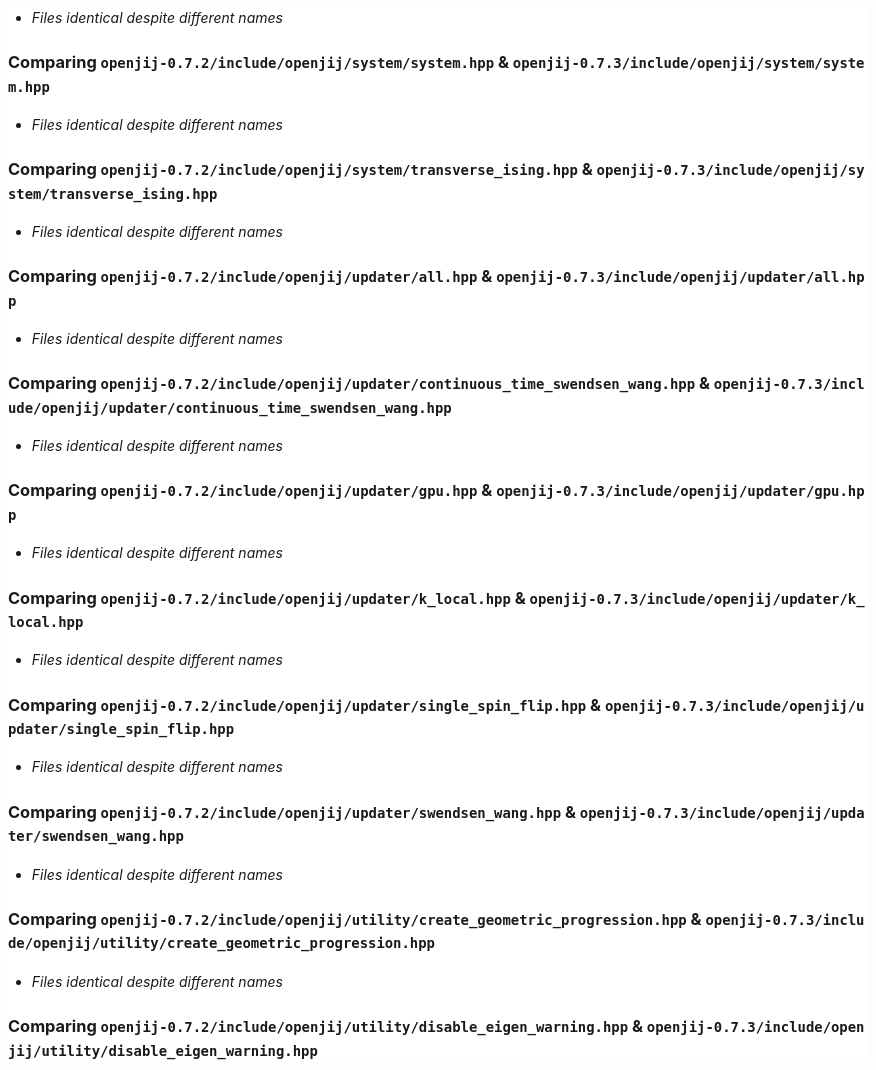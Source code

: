  * *Files identical despite different names*

### Comparing `openjij-0.7.2/include/openjij/system/system.hpp` & `openjij-0.7.3/include/openjij/system/system.hpp`

 * *Files identical despite different names*

### Comparing `openjij-0.7.2/include/openjij/system/transverse_ising.hpp` & `openjij-0.7.3/include/openjij/system/transverse_ising.hpp`

 * *Files identical despite different names*

### Comparing `openjij-0.7.2/include/openjij/updater/all.hpp` & `openjij-0.7.3/include/openjij/updater/all.hpp`

 * *Files identical despite different names*

### Comparing `openjij-0.7.2/include/openjij/updater/continuous_time_swendsen_wang.hpp` & `openjij-0.7.3/include/openjij/updater/continuous_time_swendsen_wang.hpp`

 * *Files identical despite different names*

### Comparing `openjij-0.7.2/include/openjij/updater/gpu.hpp` & `openjij-0.7.3/include/openjij/updater/gpu.hpp`

 * *Files identical despite different names*

### Comparing `openjij-0.7.2/include/openjij/updater/k_local.hpp` & `openjij-0.7.3/include/openjij/updater/k_local.hpp`

 * *Files identical despite different names*

### Comparing `openjij-0.7.2/include/openjij/updater/single_spin_flip.hpp` & `openjij-0.7.3/include/openjij/updater/single_spin_flip.hpp`

 * *Files identical despite different names*

### Comparing `openjij-0.7.2/include/openjij/updater/swendsen_wang.hpp` & `openjij-0.7.3/include/openjij/updater/swendsen_wang.hpp`

 * *Files identical despite different names*

### Comparing `openjij-0.7.2/include/openjij/utility/create_geometric_progression.hpp` & `openjij-0.7.3/include/openjij/utility/create_geometric_progression.hpp`

 * *Files identical despite different names*

### Comparing `openjij-0.7.2/include/openjij/utility/disable_eigen_warning.hpp` & `openjij-0.7.3/include/openjij/utility/disable_eigen_warning.hpp`
